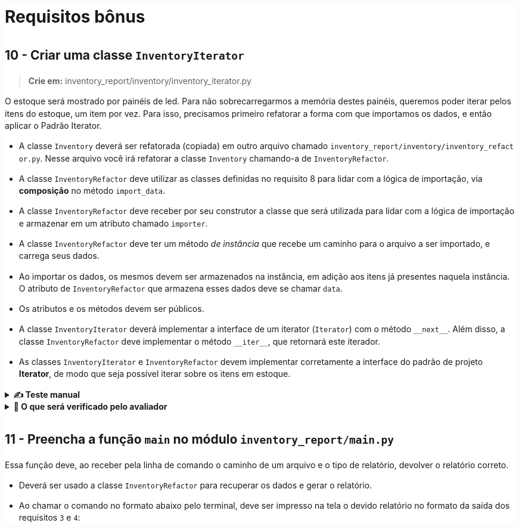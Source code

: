 # Requisitos bônus

## 10 - Criar uma classe `InventoryIterator`

> **Crie em:** inventory_report/inventory/inventory_iterator.py
    
O estoque será mostrado por painéis de led. Para não sobrecarregarmos a memória destes painéis, queremos poder iterar pelos itens do estoque, um item por vez. Para isso, precisamos primeiro refatorar a forma com que importamos os dados, e então aplicar o Padrão Iterator.
 
- A classe `Inventory` deverá ser refatorada (copiada) em outro arquivo chamado `inventory_report/inventory/inventory_refactor.py`. Nesse arquivo você irá refatorar a classe `Inventory` chamando-a de `InventoryRefactor`.

- A classe `InventoryRefactor` deve utilizar as classes definidas no requisito 8 para lidar com a lógica de importação, via **composição** no método `import_data`.

- A classe `InventoryRefactor` deve receber por seu construtor a classe que será utilizada para lidar com a lógica de importação e armazenar em um atributo chamado `importer`.
  
- A classe `InventoryRefactor` deve ter um método *de instância* que recebe um caminho para o arquivo a ser importado, e carrega seus dados.

- Ao importar os dados, os mesmos devem ser armazenados na instância, em adição aos itens já presentes naquela instância. O atributo de `InventoryRefactor` que armazena esses dados deve se chamar `data`.

- Os atributos e os métodos devem ser públicos.

- A classe `InventoryIterator` deverá implementar a interface de um iterator (`Iterator`) com o método `__next__`. Além disso, a classe `InventoryRefactor` deve implementar o método `__iter__`, que retornará este iterador.
    
- As classes `InventoryIterator` e `InventoryRefactor` devem implementar corretamente a interface do padrão de projeto **Iterator**, de modo que seja possível iterar sobre os itens em estoque.
    

<details><summary>
    <b>✍️ Teste manual</b>
  </summary></details>

<details><summary>
    <b>🤖 O que será verificado pelo avaliador</b>
  </summary></details>

## 11 - Preencha a função `main` no módulo `inventory_report/main.py`

Essa função deve, ao receber pela linha de comando o caminho de um arquivo e o tipo de relatório, devolver o relatório correto.

- Deverá ser usado a classe `InventoryRefactor` para recuperar os dados e gerar o relatório.

- Ao chamar o comando no formato abaixo pelo terminal, deve ser impresso na tela o devido relatório no formato da saída dos requisitos `3` e `4`: 
